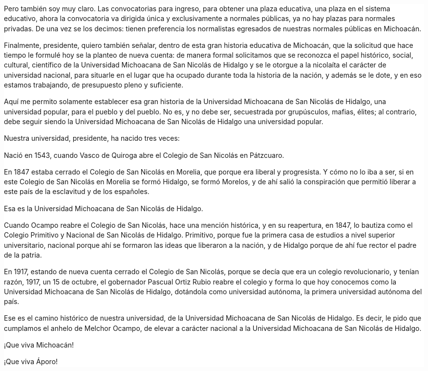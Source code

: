 Pero también soy muy claro. Las convocatorias para ingreso, para obtener una
plaza educativa, una plaza en el sistema educativo, ahora la convocatoria va
dirigida única y exclusivamente a normales públicas, ya no hay plazas para
normales privadas. De una vez se los decimos: tienen preferencia los
normalistas egresados de nuestras normales públicas en Michoacán.

Finalmente, presidente, quiero también señalar, dentro de esta gran historia
educativa de Michoacán, que la solicitud que hace tiempo le formulé hoy se la
planteo de nueva cuenta: de manera formal solicitamos que se reconozca el
papel histórico, social, cultural, científico de la Universidad Michoacana de
San Nicolás de Hidalgo y se le otorgue a la nicolaíta el carácter​ de
universidad nacional, para situarle en el lugar que ha ocupado durante toda la
historia de la nación, y además se le dote, y en eso estamos trabajando, de
presupuesto pleno y suficiente.

Aquí me permito solamente establecer esa gran historia de la Universidad
Michoacana de San Nicolás de Hidalgo, una universidad popular, para el pueblo
y del pueblo. No es, y no debe ser, secuestrada por grupúsculos, mafias,
élites; al contrario, debe seguir siendo la Universidad Michoacana de San
Nicolás de Hidalgo una universidad popular.

Nuestra universidad, presidente, ha nacido tres veces:

Nació en 1543, cuando Vasco de Quiroga abre el Colegio de San Nicolás en
Pátzcuaro.

En 1847 estaba cerrado el Colegio de San Nicolás en Morelia, que porque era
liberal y progresista. Y cómo no lo iba a ser, si en este Colegio de San
Nicolás en Morelia se formó Hidalgo, se formó Morelos, y de ahí salió la
conspiración que permitió liberar a este país de la esclavitud y de los
españoles.

Esa es la Universidad Michoacana de San Nicolás de Hidalgo.

Cuando Ocampo reabre el Colegio de San Nicolás, hace una mención histórica, y
en su reapertura, en 1847, lo bautiza como el Colegio Primitivo y Nacional de
San Nicolás de Hidalgo. Primitivo, porque fue la primera casa de estudios a
nivel superior universitario, nacional porque ahí se formaron las ideas que
liberaron a la nación, y de Hidalgo porque de ahí fue rector el padre de la
patria.

En 1917, estando de nueva cuenta cerrado el Colegio de San Nicolás, porque se
decía que era un colegio revolucionario, y tenían razón, 1917, un 15 de
octubre, el gobernador Pascual Ortiz Rubio reabre el colegio y forma lo que
hoy conocemos como la Universidad Michoacana de San Nicolás de Hidalgo,
dotándola como universidad autónoma, la primera universidad autónoma del país.

Ese es el camino histórico de nuestra universidad, de la Universidad
Michoacana de San Nicolás de Hidalgo. Es decir, le pido que cumplamos el
anhelo de Melchor Ocampo, de elevar a carácter nacional a la Universidad
Michoacana de San Nicolás de Hidalgo.

¡Que viva Michoacán!

¡Que viva Áporo!

